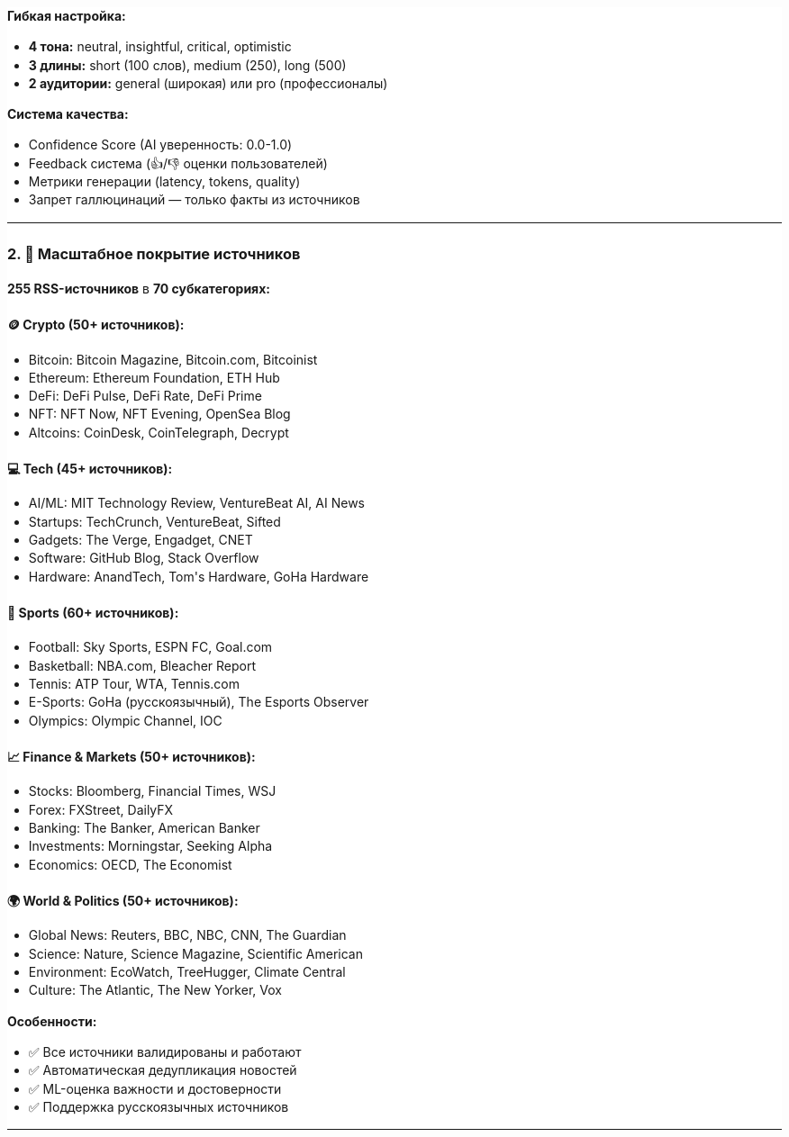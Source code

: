 **Гибкая настройка:**
- **4 тона:** neutral, insightful, critical, optimistic
- **3 длины:** short (100 слов), medium (250), long (500)
- **2 аудитории:** general (широкая) или pro (профессионалы)

**Система качества:**
- Confidence Score (AI уверенность: 0.0-1.0)
- Feedback система (👍/👎 оценки пользователей)
- Метрики генерации (latency, tokens, quality)
- Запрет галлюцинаций — только факты из источников

---

### 2. 📰 Масштабное покрытие источников

**255 RSS-источников** в **70 субкатегориях:**

#### 🪙 Crypto (50+ источников):
- Bitcoin: Bitcoin Magazine, Bitcoin.com, Bitcoinist
- Ethereum: Ethereum Foundation, ETH Hub
- DeFi: DeFi Pulse, DeFi Rate, DeFi Prime
- NFT: NFT Now, NFT Evening, OpenSea Blog
- Altcoins: CoinDesk, CoinTelegraph, Decrypt

#### 💻 Tech (45+ источников):
- AI/ML: MIT Technology Review, VentureBeat AI, AI News
- Startups: TechCrunch, VentureBeat, Sifted
- Gadgets: The Verge, Engadget, CNET
- Software: GitHub Blog, Stack Overflow
- Hardware: AnandTech, Tom's Hardware, GoHa Hardware

#### 🏈 Sports (60+ источников):
- Football: Sky Sports, ESPN FC, Goal.com
- Basketball: NBA.com, Bleacher Report
- Tennis: ATP Tour, WTA, Tennis.com
- E-Sports: GoHa (русскоязычный), The Esports Observer
- Olympics: Olympic Channel, IOC

#### 📈 Finance & Markets (50+ источников):
- Stocks: Bloomberg, Financial Times, WSJ
- Forex: FXStreet, DailyFX
- Banking: The Banker, American Banker
- Investments: Morningstar, Seeking Alpha
- Economics: OECD, The Economist

#### 🌍 World & Politics (50+ источников):
- Global News: Reuters, BBC, NBC, CNN, The Guardian
- Science: Nature, Science Magazine, Scientific American
- Environment: EcoWatch, TreeHugger, Climate Central
- Culture: The Atlantic, The New Yorker, Vox

**Особенности:**
- ✅ Все источники валидированы и работают
- ✅ Автоматическая дедупликация новостей
- ✅ ML-оценка важности и достоверности
- ✅ Поддержка русскоязычных источников

---